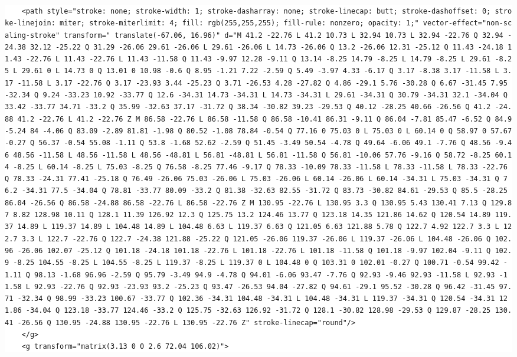         <path style="stroke: none; stroke-width: 1; stroke-dasharray: none; stroke-linecap: butt; stroke-dashoffset: 0; stroke-linejoin: miter; stroke-miterlimit: 4; fill: rgb(255,255,255); fill-rule: nonzero; opacity: 1;" vector-effect="non-scaling-stroke" transform=" translate(-67.06, 16.96)" d="M 41.2 -22.76 L 41.2 10.73 L 32.94 10.73 L 32.94 -22.76 Q 32.94 -24.38 32.12 -25.22 Q 31.29 -26.06 29.61 -26.06 L 29.61 -26.06 L 14.73 -26.06 Q 13.2 -26.06 12.31 -25.12 Q 11.43 -24.18 11.43 -22.76 L 11.43 -22.76 L 11.43 -11.58 Q 11.43 -9.97 12.28 -9.11 Q 13.14 -8.25 14.79 -8.25 L 14.79 -8.25 L 29.61 -8.25 L 29.61 0 L 14.73 0 Q 13.01 0 10.98 -0.6 Q 8.95 -1.21 7.22 -2.59 Q 5.49 -3.97 4.33 -6.17 Q 3.17 -8.38 3.17 -11.58 L 3.17 -11.58 L 3.17 -22.76 Q 3.17 -23.93 3.44 -25.23 Q 3.71 -26.53 4.28 -27.82 Q 4.86 -29.1 5.76 -30.28 Q 6.67 -31.45 7.95 -32.34 Q 9.24 -33.23 10.92 -33.77 Q 12.6 -34.31 14.73 -34.31 L 14.73 -34.31 L 29.61 -34.31 Q 30.79 -34.31 32.1 -34.04 Q 33.42 -33.77 34.71 -33.2 Q 35.99 -32.63 37.17 -31.72 Q 38.34 -30.82 39.23 -29.53 Q 40.12 -28.25 40.66 -26.56 Q 41.2 -24.88 41.2 -22.76 L 41.2 -22.76 Z M 86.58 -22.76 L 86.58 -11.58 Q 86.58 -10.41 86.31 -9.11 Q 86.04 -7.81 85.47 -6.52 Q 84.9 -5.24 84 -4.06 Q 83.09 -2.89 81.81 -1.98 Q 80.52 -1.08 78.84 -0.54 Q 77.16 0 75.03 0 L 75.03 0 L 60.14 0 Q 58.97 0 57.67 -0.27 Q 56.37 -0.54 55.08 -1.11 Q 53.8 -1.68 52.62 -2.59 Q 51.45 -3.49 50.54 -4.78 Q 49.64 -6.06 49.1 -7.76 Q 48.56 -9.46 48.56 -11.58 L 48.56 -11.58 L 48.56 -48.81 L 56.81 -48.81 L 56.81 -11.58 Q 56.81 -10.06 57.76 -9.16 Q 58.72 -8.25 60.14 -8.25 L 60.14 -8.25 L 75.03 -8.25 Q 76.58 -8.25 77.46 -9.17 Q 78.33 -10.09 78.33 -11.58 L 78.33 -11.58 L 78.33 -22.76 Q 78.33 -24.31 77.41 -25.18 Q 76.49 -26.06 75.03 -26.06 L 75.03 -26.06 L 60.14 -26.06 L 60.14 -34.31 L 75.03 -34.31 Q 76.2 -34.31 77.5 -34.04 Q 78.81 -33.77 80.09 -33.2 Q 81.38 -32.63 82.55 -31.72 Q 83.73 -30.82 84.61 -29.53 Q 85.5 -28.25 86.04 -26.56 Q 86.58 -24.88 86.58 -22.76 L 86.58 -22.76 Z M 130.95 -22.76 L 130.95 3.3 Q 130.95 5.43 130.41 7.13 Q 129.87 8.82 128.98 10.11 Q 128.1 11.39 126.92 12.3 Q 125.75 13.2 124.46 13.77 Q 123.18 14.35 121.86 14.62 Q 120.54 14.89 119.37 14.89 L 119.37 14.89 L 104.48 14.89 L 104.48 6.63 L 119.37 6.63 Q 121.05 6.63 121.88 5.78 Q 122.7 4.92 122.7 3.3 L 122.7 3.3 L 122.7 -22.76 Q 122.7 -24.38 121.88 -25.22 Q 121.05 -26.06 119.37 -26.06 L 119.37 -26.06 L 104.48 -26.06 Q 102.96 -26.06 102.07 -25.12 Q 101.18 -24.18 101.18 -22.76 L 101.18 -22.76 L 101.18 -11.58 Q 101.18 -9.97 102.04 -9.11 Q 102.9 -8.25 104.55 -8.25 L 104.55 -8.25 L 119.37 -8.25 L 119.37 0 L 104.48 0 Q 103.31 0 102.01 -0.27 Q 100.71 -0.54 99.42 -1.11 Q 98.13 -1.68 96.96 -2.59 Q 95.79 -3.49 94.9 -4.78 Q 94.01 -6.06 93.47 -7.76 Q 92.93 -9.46 92.93 -11.58 L 92.93 -11.58 L 92.93 -22.76 Q 92.93 -23.93 93.2 -25.23 Q 93.47 -26.53 94.04 -27.82 Q 94.61 -29.1 95.52 -30.28 Q 96.42 -31.45 97.71 -32.34 Q 98.99 -33.23 100.67 -33.77 Q 102.36 -34.31 104.48 -34.31 L 104.48 -34.31 L 119.37 -34.31 Q 120.54 -34.31 121.86 -34.04 Q 123.18 -33.77 124.46 -33.2 Q 125.75 -32.63 126.92 -31.72 Q 128.1 -30.82 128.98 -29.53 Q 129.87 -28.25 130.41 -26.56 Q 130.95 -24.88 130.95 -22.76 L 130.95 -22.76 Z" stroke-linecap="round"/>
        </g>
        <g transform="matrix(3.13 0 0 2.6 72.04 106.02)">